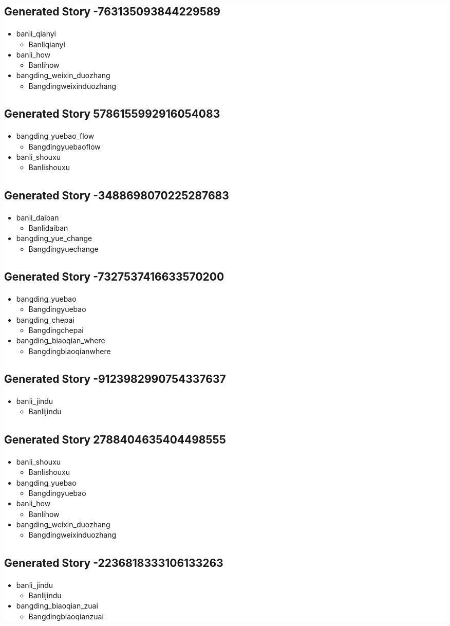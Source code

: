 ## Generated Story -763135093844229589
* banli_qianyi
    - Banliqianyi
* banli_how
    - Banlihow
* bangding_weixin_duozhang
    - Bangdingweixinduozhang

## Generated Story 5786155992916054083
* bangding_yuebao_flow
    - Bangdingyuebaoflow
* banli_shouxu
    - Banlishouxu

## Generated Story -3488698070225287683
* banli_daiban
    - Banlidaiban
* bangding_yue_change
    - Bangdingyuechange

## Generated Story -7327537416633570200
* bangding_yuebao
    - Bangdingyuebao
* bangding_chepai
    - Bangdingchepai
* bangding_biaoqian_where
    - Bangdingbiaoqianwhere

## Generated Story -9123982990754337637
* banli_jindu
    - Banlijindu

## Generated Story 2788404635404498555
* banli_shouxu
    - Banlishouxu
* bangding_yuebao
    - Bangdingyuebao
* banli_how
    - Banlihow
* bangding_weixin_duozhang
    - Bangdingweixinduozhang

## Generated Story -2236818333106133263
* banli_jindu
    - Banlijindu
* bangding_biaoqian_zuai
    - Bangdingbiaoqianzuai
